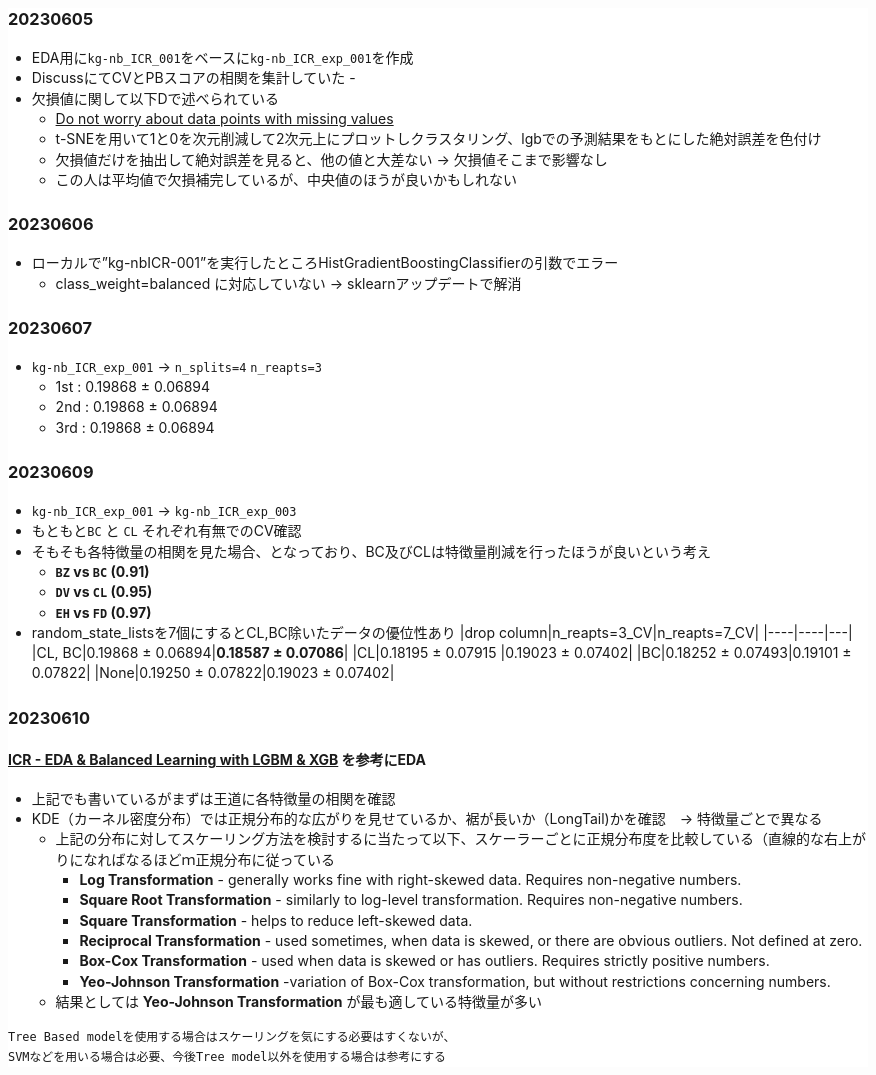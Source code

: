 ### 20230605
- EDA用に`kg-nb_ICR_001`をベースに`kg-nb_ICR_exp_001`を作成
- DiscussにてCVとPBスコアの相関を集計していた
	-　
- 欠損値に関して以下Dで述べられている
	- [Do not worry about data points with missing values](https://www.kaggle.com/competitions/icr-identify-age-related-conditions/discussion/410843)
	- t-SNEを用いて1と0を次元削減して2次元上にプロットしクラスタリング、lgbでの予測結果をもとにした絶対誤差を色付け
	- 欠損値だけを抽出して絶対誤差を見ると、他の値と大差ない -> 欠損値そこまで影響なし
	- この人は平均値で欠損補完しているが、中央値のほうが良いかもしれない

### 20230606
- ローカルで”kg-nbICR-001”を実行したところHistGradientBoostingClassifierの引数でエラー
	- class_weight=balanced に対応していない -> sklearnアップデートで解消

### 20230607
- `kg-nb_ICR_exp_001`  -> `n_splits=4` `n_reapts=3`
	- 1st : 0.19868 ± 0.06894
	- 2nd : 0.19868 ± 0.06894
	- 3rd : 0.19868 ± 0.06894

### 20230609
- `kg-nb_ICR_exp_001` -> `kg-nb_ICR_exp_003`
- もともと`BC` と `CL` それぞれ有無でのCV確認
- そもそも各特徴量の相関を見た場合、となっており、BC及びCLは特徴量削減を行ったほうが良いという考え
	- **`BZ` vs `BC` (0.91)**
	- **`DV` vs `CL` (0.95)** 
	- **`EH` vs `FD` (0.97)**
- random_state_listsを7個にするとCL,BC除いたデータの優位性あり
|drop column|n_reapts=3_CV|n_reapts=7_CV|
|----|----|---|
|CL, BC|0.19868 ± 0.06894|**0.18587 ± 0.07086**|
|CL|0.18195 ± 0.07915 |0.19023 ± 0.07402|
|BC|0.18252 ± 0.07493|0.19101 ± 0.07822|
|None|0.19250 ± 0.07822|0.19023 ± 0.07402|

### 20230610
#### [ICR - EDA & Balanced Learning with LGBM & XGB](https://www.kaggle.com/code/mateuszk013/icr-eda-balanced-learning-with-lgbm-xgb) を参考にEDA
- 上記でも書いているがまずは王道に各特徴量の相関を確認
- KDE（カーネル密度分布）では正規分布的な広がりを見せているか、裾が長いか（LongTail)かを確認　-> 特徴量ごとで異なる
	- 上記の分布に対してスケーリング方法を検討するに当たって以下、スケーラーごとに正規分布度を比較している（直線的な右上がりになればなるほどｍ正規分布に従っている
		-  **Log Transformation** - generally works fine with right-skewed data. Requires non-negative numbers.
		-   **Square Root Transformation** - similarly to log-level transformation. Requires non-negative numbers.
		-   **Square Transformation** - helps to reduce left-skewed data.
		-   **Reciprocal Transformation** - used sometimes, when data is skewed, or there are obvious outliers. Not defined at zero.
		-   **Box-Cox Transformation** - used when data is skewed or has outliers. Requires strictly positive numbers.
		-   **Yeo-Johnson Transformation** -variation of Box-Cox transformation, but without restrictions concerning numbers.
	 - 結果としては  **Yeo-Johnson Transformation** が最も適している特徴量が多い
~~~
Tree Based modelを使用する場合はスケーリングを気にする必要はすくないが、
SVMなどを用いる場合は必要、今後Tree model以外を使用する場合は参考にする
~~~
